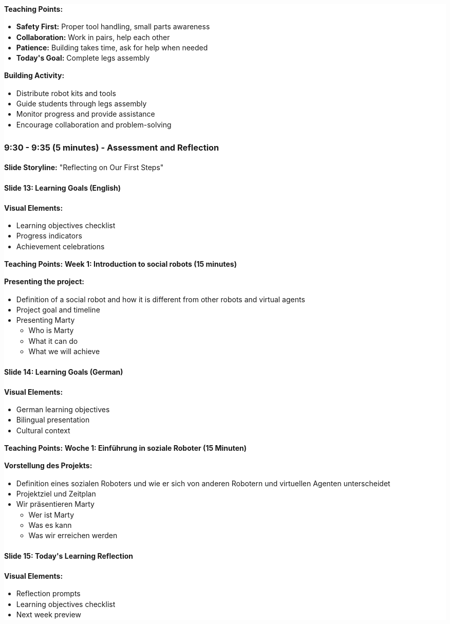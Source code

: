 **Teaching Points:**
- **Safety First:** Proper tool handling, small parts awareness
- **Collaboration:** Work in pairs, help each other
- **Patience:** Building takes time, ask for help when needed
- **Today's Goal:** Complete legs assembly

**Building Activity:**
- Distribute robot kits and tools
- Guide students through legs assembly
- Monitor progress and provide assistance
- Encourage collaboration and problem-solving

### 9:30 - 9:35 (5 minutes) - Assessment and Reflection
**Slide Storyline:** "Reflecting on Our First Steps"

#### Slide 13: Learning Goals (English)
**Visual Elements:**
- Learning objectives checklist
- Progress indicators
- Achievement celebrations

**Teaching Points:**
**Week 1: Introduction to social robots (15 minutes)**

**Presenting the project:**
- Definition of a social robot and how it is different from other robots and virtual agents
- Project goal and timeline
- Presenting Marty
  - Who is Marty
  - What it can do
  - What we will achieve

#### Slide 14: Learning Goals (German)
**Visual Elements:**
- German learning objectives
- Bilingual presentation
- Cultural context

**Teaching Points:**
**Woche 1: Einführung in soziale Roboter (15 Minuten)**

**Vorstellung des Projekts:**
- Definition eines sozialen Roboters und wie er sich von anderen Robotern und virtuellen Agenten unterscheidet
- Projektziel und Zeitplan
- Wir präsentieren Marty
  - Wer ist Marty
  - Was es kann
  - Was wir erreichen werden

#### Slide 15: Today's Learning Reflection
**Visual Elements:**
- Reflection prompts
- Learning objectives checklist
- Next week preview
